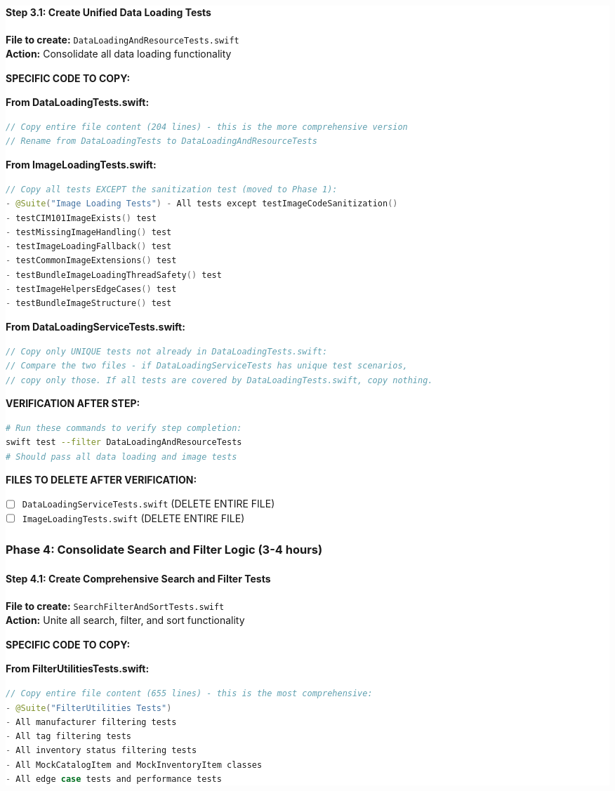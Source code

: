 #### Step 3.1: Create Unified Data Loading Tests
**File to create:** `DataLoadingAndResourceTests.swift`  
**Action:** Consolidate all data loading functionality

**SPECIFIC CODE TO COPY:**

**From DataLoadingTests.swift:**
```swift
// Copy entire file content (204 lines) - this is the more comprehensive version
// Rename from DataLoadingTests to DataLoadingAndResourceTests
```

**From ImageLoadingTests.swift:**
```swift
// Copy all tests EXCEPT the sanitization test (moved to Phase 1):
- @Suite("Image Loading Tests") - All tests except testImageCodeSanitization()
- testCIM101ImageExists() test
- testMissingImageHandling() test
- testImageLoadingFallback() test  
- testCommonImageExtensions() test
- testBundleImageLoadingThreadSafety() test
- testImageHelpersEdgeCases() test
- testBundleImageStructure() test
```

**From DataLoadingServiceTests.swift:**
```swift
// Copy only UNIQUE tests not already in DataLoadingTests.swift:
// Compare the two files - if DataLoadingServiceTests has unique test scenarios,
// copy only those. If all tests are covered by DataLoadingTests.swift, copy nothing.
```

**VERIFICATION AFTER STEP:**
```bash
# Run these commands to verify step completion:
swift test --filter DataLoadingAndResourceTests
# Should pass all data loading and image tests
```

**FILES TO DELETE AFTER VERIFICATION:**
- [ ] `DataLoadingServiceTests.swift` (DELETE ENTIRE FILE)
- [ ] `ImageLoadingTests.swift` (DELETE ENTIRE FILE)

### Phase 4: Consolidate Search and Filter Logic (3-4 hours)

#### Step 4.1: Create Comprehensive Search and Filter Tests  
**File to create:** `SearchFilterAndSortTests.swift`  
**Action:** Unite all search, filter, and sort functionality

**SPECIFIC CODE TO COPY:**

**From FilterUtilitiesTests.swift:**
```swift
// Copy entire file content (655 lines) - this is the most comprehensive:
- @Suite("FilterUtilities Tests") 
- All manufacturer filtering tests
- All tag filtering tests  
- All inventory status filtering tests
- All MockCatalogItem and MockInventoryItem classes
- All edge case tests and performance tests
```
